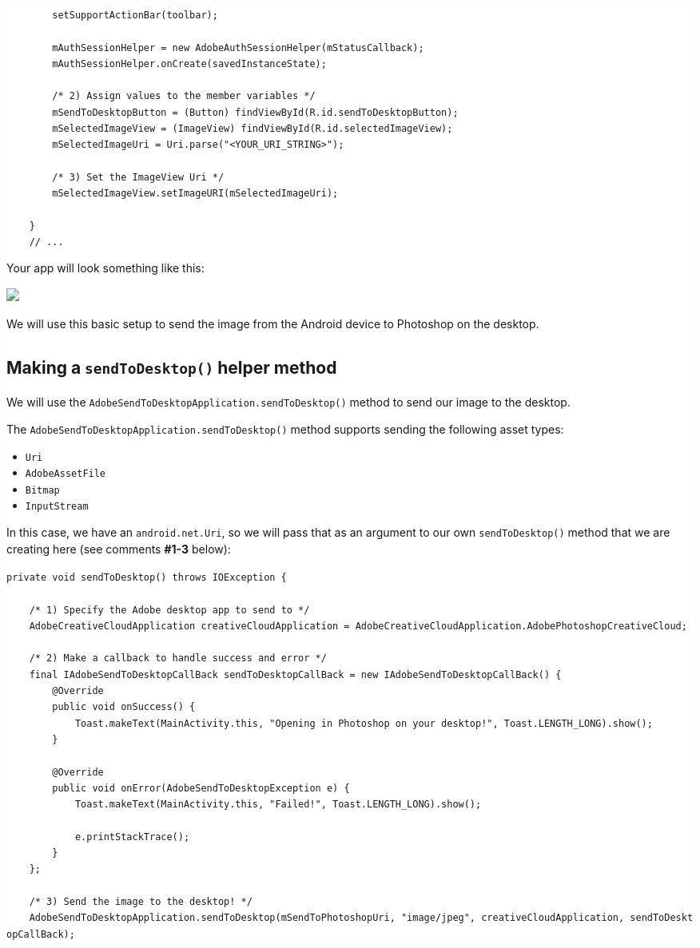 ```language-java
        setSupportActionBar(toolbar);

        mAuthSessionHelper = new AdobeAuthSessionHelper(mStatusCallback);
        mAuthSessionHelper.onCreate(savedInstanceState);

        /* 2) Assign values to the member variables */
        mSendToDesktopButton = (Button) findViewById(R.id.sendToDesktopButton);
        mSelectedImageView = (ImageView) findViewById(R.id.selectedImageView);
        mSelectedImageUri = Uri.parse("<YOUR_URI_STRING>");

		/* 3) Set the ImageView Uri */
        mSelectedImageView.setImageURI(mSelectedImageUri);

    }
    // ...
```

Your app will look something like this:

![](https://s3.amazonaws.com/csdk-assets-aviary-prod-us-east-1/docs/android/send-to-desktop.png)

We will use this basic setup to send the image from the Android device to Photoshop on the desktop.

<a name="send-to-desktop-method"></a>
## Making a `sendToDesktop()` helper method
We will use the `AdobeSendToDesktopApplication.sendToDesktop()` method to send our image to the desktop. 

The `AdobeSendToDesktopApplication.sendToDesktop()` method supports sending the following asset types: 

- `Uri`
- `AdobeAssetFile`
- `Bitmap`
- `InputStream`

In this case, we have an `android.net.Uri`, so we will pass that as an argument to our own `sendToDesktop()` method that we are creating here (see comments **#1-3** below):

```language-java
private void sendToDesktop() throws IOException {

    /* 1) Specify the Adobe desktop app to send to */
    AdobeCreativeCloudApplication creativeCloudApplication = AdobeCreativeCloudApplication.AdobePhotoshopCreativeCloud;

    /* 2) Make a callback to handle success and error */
    final IAdobeSendToDesktopCallBack sendToDesktopCallBack = new IAdobeSendToDesktopCallBack() {
        @Override
        public void onSuccess() {
            Toast.makeText(MainActivity.this, "Opening in Photoshop on your desktop!", Toast.LENGTH_LONG).show();
        }

        @Override
        public void onError(AdobeSendToDesktopException e) {
            Toast.makeText(MainActivity.this, "Failed!", Toast.LENGTH_LONG).show();

            e.printStackTrace();
        }
    };

    /* 3) Send the image to the desktop! */
    AdobeSendToDesktopApplication.sendToDesktop(mSendToPhotoshopUri, "image/jpeg", creativeCloudApplication, sendToDesktopCallBack);
```